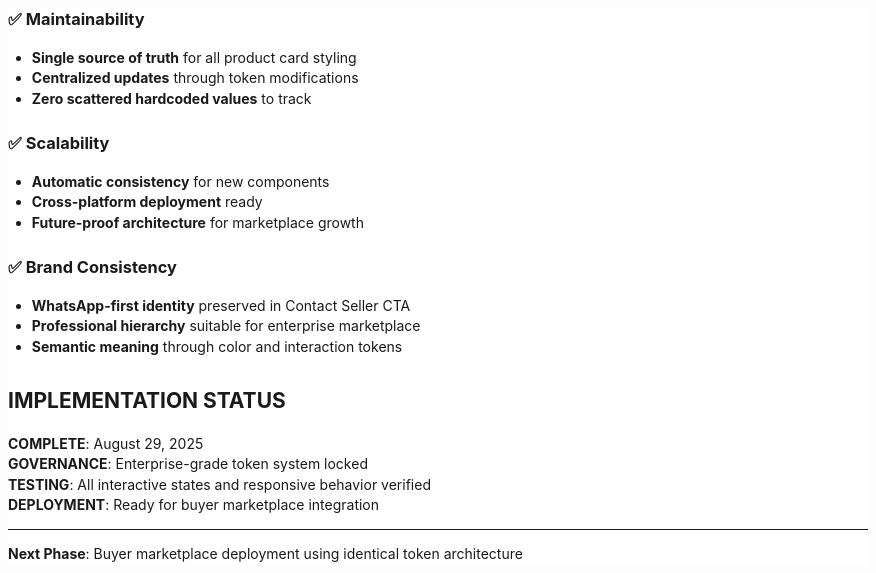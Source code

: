 ### ✅ Maintainability
- **Single source of truth** for all product card styling
- **Centralized updates** through token modifications
- **Zero scattered hardcoded values** to track

### ✅ Scalability
- **Automatic consistency** for new components
- **Cross-platform deployment** ready
- **Future-proof architecture** for marketplace growth

### ✅ Brand Consistency
- **WhatsApp-first identity** preserved in Contact Seller CTA
- **Professional hierarchy** suitable for enterprise marketplace
- **Semantic meaning** through color and interaction tokens

## IMPLEMENTATION STATUS

**COMPLETE**: August 29, 2025  
**GOVERNANCE**: Enterprise-grade token system locked  
**TESTING**: All interactive states and responsive behavior verified  
**DEPLOYMENT**: Ready for buyer marketplace integration

---

**Next Phase**: Buyer marketplace deployment using identical token architecture